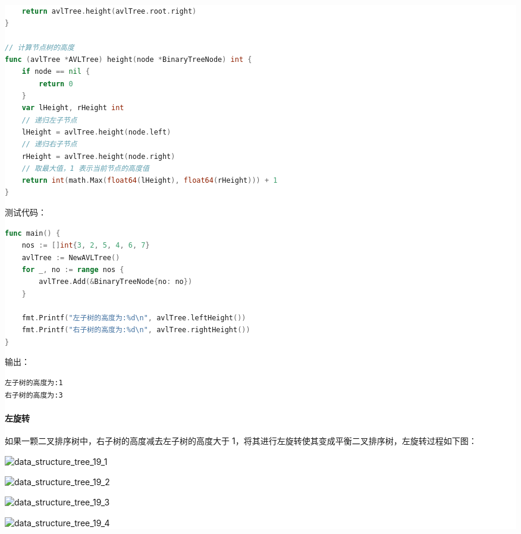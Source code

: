 ```go
    return avlTree.height(avlTree.root.right)
}

// 计算节点树的高度
func (avlTree *AVLTree) height(node *BinaryTreeNode) int {
    if node == nil {
        return 0
    }
    var lHeight, rHeight int
    // 递归左子节点
    lHeight = avlTree.height(node.left)
    // 递归右子节点
    rHeight = avlTree.height(node.right)
    // 取最大值，1 表示当前节点的高度值
    return int(math.Max(float64(lHeight), float64(rHeight))) + 1
}
```

测试代码：

```go
func main() {
    nos := []int{3, 2, 5, 4, 6, 7}
    avlTree := NewAVLTree()
    for _, no := range nos {
        avlTree.Add(&BinaryTreeNode{no: no})
    }

    fmt.Printf("左子树的高度为:%d\n", avlTree.leftHeight())
    fmt.Printf("右子树的高度为:%d\n", avlTree.rightHeight())
}
```

输出：

```
左子树的高度为:1
右子树的高度为:3
```

#### 左旋转

如果一颗二叉排序树中，右子树的高度减去左子树的高度大于 1，将其进行左旋转使其变成平衡二叉排序树，左旋转过程如下图：

![data_structure_tree_19_1](https://code-mcx.github.io/static-resource/datastructure-algorithm/images/data_structure_tree_19_1.png)

![data_structure_tree_19_2](https://code-mcx.github.io/static-resource/datastructure-algorithm/images/data_structure_tree_19_2.png)



![data_structure_tree_19_3](https://code-mcx.github.io/static-resource/datastructure-algorithm/images/data_structure_tree_19_3.png)

![data_structure_tree_19_4](https://code-mcx.github.io/static-resource/datastructure-algorithm/images/data_structure_tree_19_4.png)
